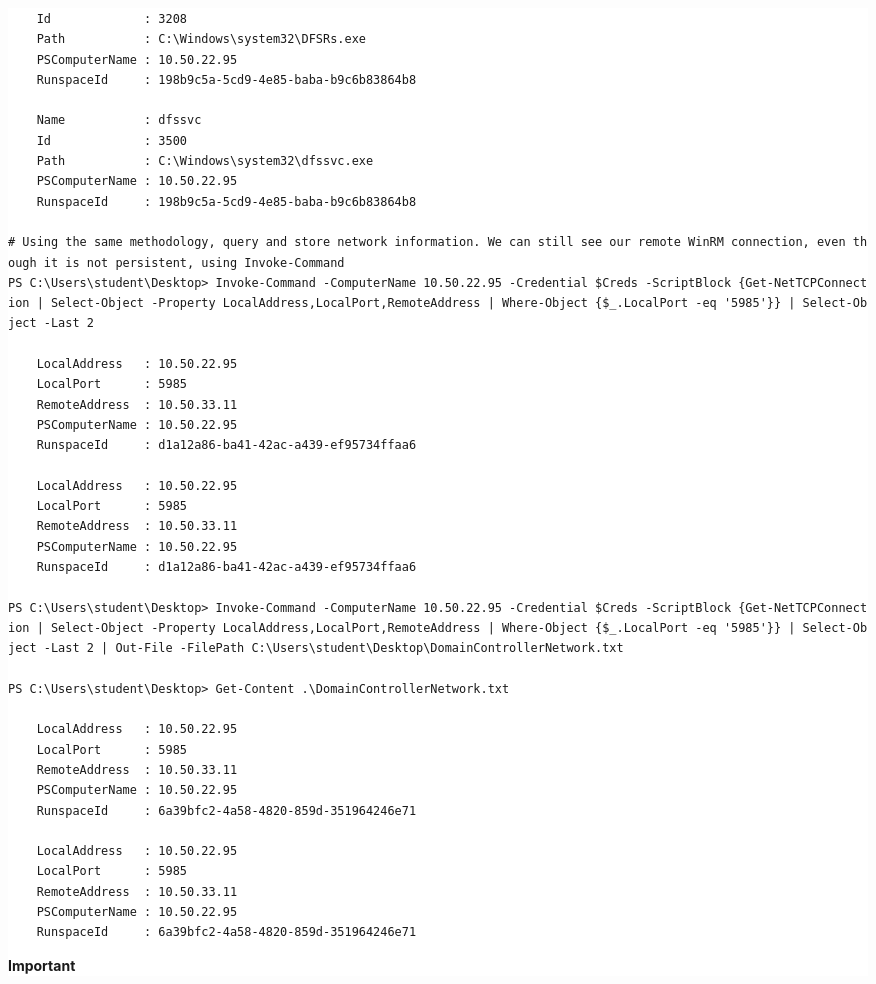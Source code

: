 ```
    Id             : 3208
    Path           : C:\Windows\system32\DFSRs.exe
    PSComputerName : 10.50.22.95
    RunspaceId     : 198b9c5a-5cd9-4e85-baba-b9c6b83864b8

    Name           : dfssvc
    Id             : 3500
    Path           : C:\Windows\system32\dfssvc.exe
    PSComputerName : 10.50.22.95
    RunspaceId     : 198b9c5a-5cd9-4e85-baba-b9c6b83864b8

# Using the same methodology, query and store network information. We can still see our remote WinRM connection, even though it is not persistent, using Invoke-Command
PS C:\Users\student\Desktop> Invoke-Command -ComputerName 10.50.22.95 -Credential $Creds -ScriptBlock {Get-NetTCPConnection | Select-Object -Property LocalAddress,LocalPort,RemoteAddress | Where-Object {$_.LocalPort -eq '5985'}} | Select-Object -Last 2

    LocalAddress   : 10.50.22.95
    LocalPort      : 5985
    RemoteAddress  : 10.50.33.11
    PSComputerName : 10.50.22.95
    RunspaceId     : d1a12a86-ba41-42ac-a439-ef95734ffaa6

    LocalAddress   : 10.50.22.95
    LocalPort      : 5985
    RemoteAddress  : 10.50.33.11
    PSComputerName : 10.50.22.95
    RunspaceId     : d1a12a86-ba41-42ac-a439-ef95734ffaa6

PS C:\Users\student\Desktop> Invoke-Command -ComputerName 10.50.22.95 -Credential $Creds -ScriptBlock {Get-NetTCPConnection | Select-Object -Property LocalAddress,LocalPort,RemoteAddress | Where-Object {$_.LocalPort -eq '5985'}} | Select-Object -Last 2 | Out-File -FilePath C:\Users\student\Desktop\DomainControllerNetwork.txt

PS C:\Users\student\Desktop> Get-Content .\DomainControllerNetwork.txt

    LocalAddress   : 10.50.22.95
    LocalPort      : 5985
    RemoteAddress  : 10.50.33.11
    PSComputerName : 10.50.22.95
    RunspaceId     : 6a39bfc2-4a58-4820-859d-351964246e71

    LocalAddress   : 10.50.22.95
    LocalPort      : 5985
    RemoteAddress  : 10.50.33.11
    PSComputerName : 10.50.22.95
    RunspaceId     : 6a39bfc2-4a58-4820-859d-351964246e71
```

**Important**
